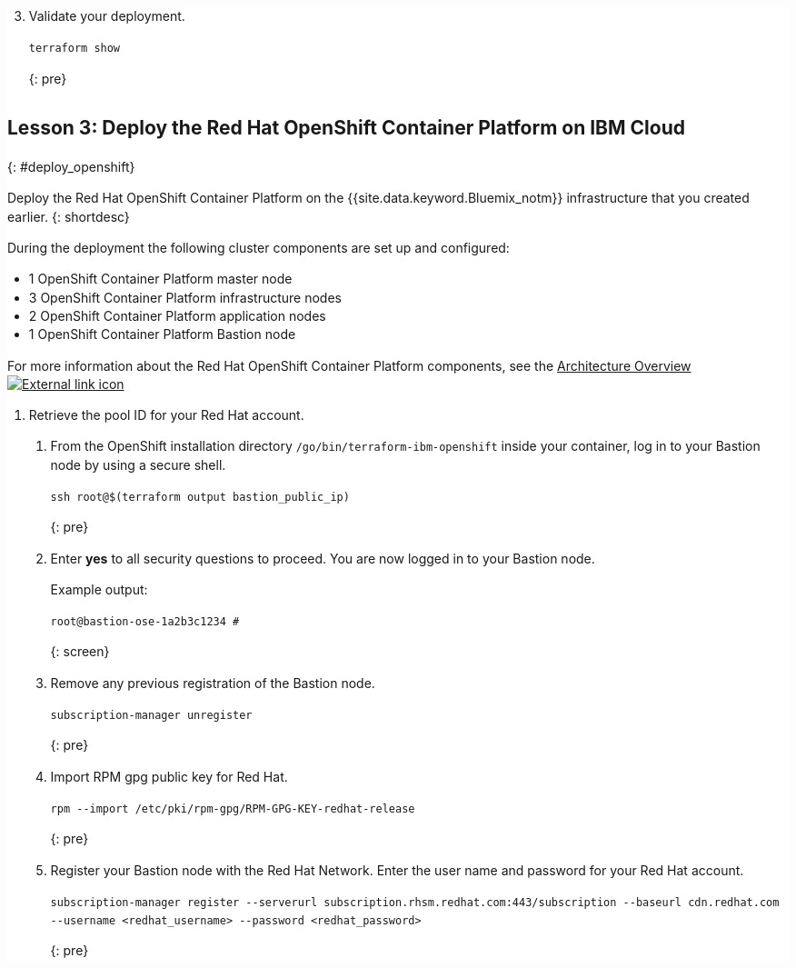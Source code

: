 3. Validate your deployment.  
   ```
   terraform show
   ```
   {: pre}
   

## Lesson 3: Deploy the Red Hat OpenShift Container Platform on IBM Cloud
{: #deploy_openshift}

Deploy the Red Hat OpenShift Container Platform on the {{site.data.keyword.Bluemix_notm}} infrastructure that you created earlier.
{: shortdesc}

During the deployment the following cluster components are set up and configured: 
- 1 OpenShift Container Platform master node
- 3 OpenShift Container Platform infrastructure nodes
- 2 OpenShift Container Platform application nodes
- 1 OpenShift Container Platform Bastion node

For more information about the Red Hat OpenShift Container Platform components, see the [Architecture Overview ![External link icon](../../icons/launch-glyph.svg "External link icon")](https://docs.openshift.com/container-platform/3.9/architecture/index.html)

1. Retrieve the pool ID for your Red Hat account. 
   1. From the OpenShift installation directory `/go/bin/terraform-ibm-openshift` inside your container, log in to your Bastion node by using a secure shell. 
      ```
      ssh root@$(terraform output bastion_public_ip)
      ```
      {: pre}
      
   2. Enter **yes** to all security questions to proceed. You are now logged in to your Bastion node. 
   
      Example output: 
      ```
      root@bastion-ose-1a2b3c1234 #
      ```
      {: screen}
      
   3. Remove any previous registration of the Bastion node. 
      ```
      subscription-manager unregister
      ```
      {: pre}
      
   4. Import RPM gpg public key for Red Hat. 
      ```
      rpm --import /etc/pki/rpm-gpg/RPM-GPG-KEY-redhat-release
      ```
      {: pre}
      
   5. Register your Bastion node with the Red Hat Network. Enter the user name and password for your Red Hat account. 
      ```
      subscription-manager register --serverurl subscription.rhsm.redhat.com:443/subscription --baseurl cdn.redhat.com --username <redhat_username> --password <redhat_password>
      ```
      {: pre}
      